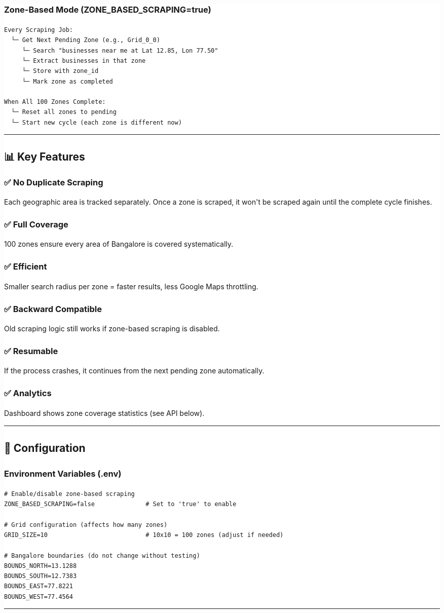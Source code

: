 ### Zone-Based Mode (ZONE_BASED_SCRAPING=true)
```
Every Scraping Job:
  └─ Get Next Pending Zone (e.g., Grid_0_0)
     └─ Search "businesses near me at Lat 12.85, Lon 77.50"
     └─ Extract businesses in that zone
     └─ Store with zone_id
     └─ Mark zone as completed
     
When All 100 Zones Complete:
  └─ Reset all zones to pending
  └─ Start new cycle (each zone is different now)
```

---

## 📊 Key Features

### ✅ No Duplicate Scraping
Each geographic area is tracked separately. Once a zone is scraped, it won't be scraped again until the complete cycle finishes.

### ✅ Full Coverage
100 zones ensure every area of Bangalore is covered systematically.

### ✅ Efficient
Smaller search radius per zone = faster results, less Google Maps throttling.

### ✅ Backward Compatible
Old scraping logic still works if zone-based scraping is disabled.

### ✅ Resumable
If the process crashes, it continues from the next pending zone automatically.

### ✅ Analytics
Dashboard shows zone coverage statistics (see API below).

---

## 🔧 Configuration

### Environment Variables (.env)

```env
# Enable/disable zone-based scraping
ZONE_BASED_SCRAPING=false              # Set to 'true' to enable

# Grid configuration (affects how many zones)
GRID_SIZE=10                           # 10x10 = 100 zones (adjust if needed)

# Bangalore boundaries (do not change without testing)
BOUNDS_NORTH=13.1288
BOUNDS_SOUTH=12.7383
BOUNDS_EAST=77.8221
BOUNDS_WEST=77.4564
```

---